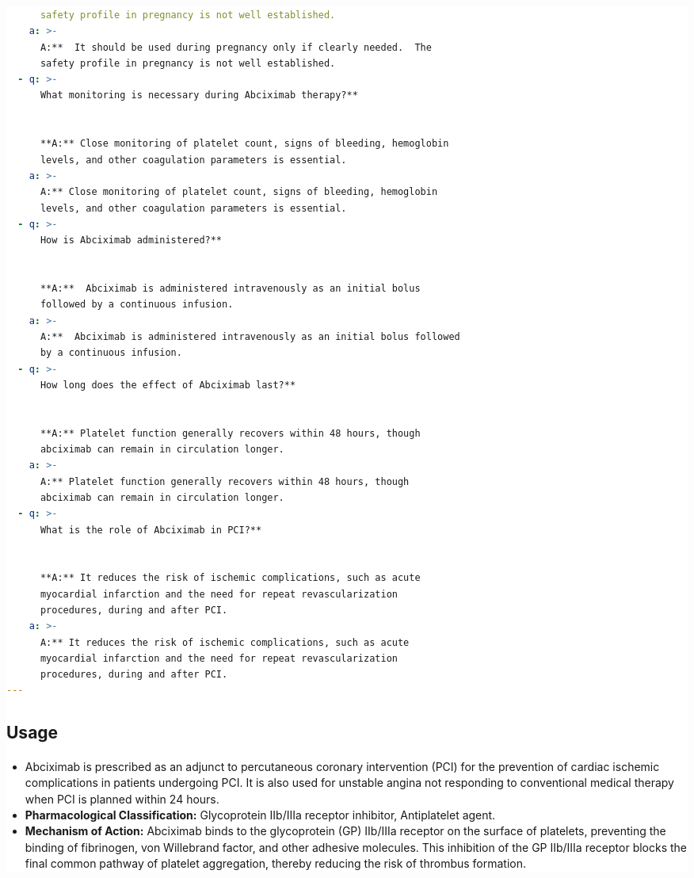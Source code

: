 ```yaml
      safety profile in pregnancy is not well established.
    a: >-
      A:**  It should be used during pregnancy only if clearly needed.  The
      safety profile in pregnancy is not well established.
  - q: >-
      What monitoring is necessary during Abciximab therapy?**


      **A:** Close monitoring of platelet count, signs of bleeding, hemoglobin
      levels, and other coagulation parameters is essential.
    a: >-
      A:** Close monitoring of platelet count, signs of bleeding, hemoglobin
      levels, and other coagulation parameters is essential.
  - q: >-
      How is Abciximab administered?**


      **A:**  Abciximab is administered intravenously as an initial bolus
      followed by a continuous infusion.
    a: >-
      A:**  Abciximab is administered intravenously as an initial bolus followed
      by a continuous infusion.
  - q: >-
      How long does the effect of Abciximab last?**


      **A:** Platelet function generally recovers within 48 hours, though
      abciximab can remain in circulation longer.
    a: >-
      A:** Platelet function generally recovers within 48 hours, though
      abciximab can remain in circulation longer.
  - q: >-
      What is the role of Abciximab in PCI?**


      **A:** It reduces the risk of ischemic complications, such as acute
      myocardial infarction and the need for repeat revascularization
      procedures, during and after PCI.
    a: >-
      A:** It reduces the risk of ischemic complications, such as acute
      myocardial infarction and the need for repeat revascularization
      procedures, during and after PCI.
---
```

## **Usage**

- Abciximab is prescribed as an adjunct to percutaneous coronary intervention (PCI) for the prevention of cardiac ischemic complications in patients undergoing PCI. It is also used for unstable angina not responding to conventional medical therapy when PCI is planned within 24 hours.
- **Pharmacological Classification:**  Glycoprotein IIb/IIIa receptor inhibitor, Antiplatelet agent.
- **Mechanism of Action:** Abciximab binds to the glycoprotein (GP) IIb/IIIa receptor on the surface of platelets, preventing the binding of fibrinogen, von Willebrand factor, and other adhesive molecules. This inhibition of the GP IIb/IIIa receptor blocks the final common pathway of platelet aggregation, thereby reducing the risk of thrombus formation.
